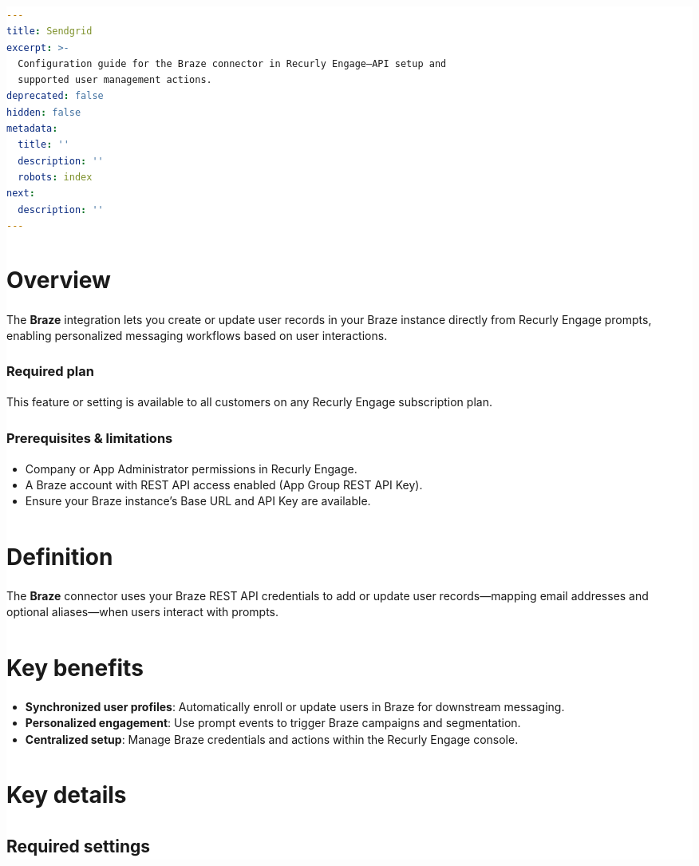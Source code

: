 ```yaml
---
title: Sendgrid
excerpt: >-
  Configuration guide for the Braze connector in Recurly Engage—API setup and
  supported user management actions.
deprecated: false
hidden: false
metadata:
  title: ''
  description: ''
  robots: index
next:
  description: ''
---
```

# Overview

The **Braze** integration lets you create or update user records in your Braze instance directly from Recurly Engage prompts, enabling personalized messaging workflows based on user interactions.

### Required plan

This feature or setting is available to all customers on any Recurly Engage subscription plan.

### Prerequisites & limitations

* Company or App Administrator permissions in Recurly Engage.
* A Braze account with REST API access enabled (App Group REST API Key).
* Ensure your Braze instance’s Base URL and API Key are available.

# Definition

The **Braze** connector uses your Braze REST API credentials to add or update user records—mapping email addresses and optional aliases—when users interact with prompts.

# Key benefits

* **Synchronized user profiles**: Automatically enroll or update users in Braze for downstream messaging.
* **Personalized engagement**: Use prompt events to trigger Braze campaigns and segmentation.
* **Centralized setup**: Manage Braze credentials and actions within the Recurly Engage console.

# Key details

## Required settings
